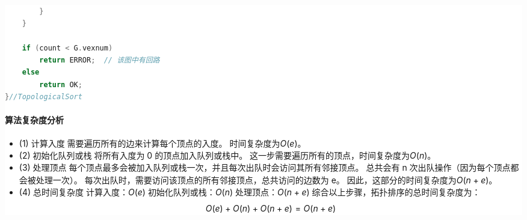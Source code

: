 ```c
        }
    }

    if (count < G.vexnum) 
    	return ERROR;  // 该图中有回路
    else
    	return OK;
}//TopologicalSort
```

#### **算法复杂度分析**

- (1) 计算入度
    需要遍历所有的边来计算每个顶点的入度。
    时间复杂度为$O(e)$。
- (2) 初始化队列或栈
    将所有入度为 0 的顶点加入队列或栈中。
    这一步需要遍历所有的顶点，时间复杂度为$O(n)$。
- (3) 处理顶点
    每个顶点最多会被加入队列或栈一次，并且每次出队时会访问其所有邻接顶点。
    总共会有 n 次出队操作（因为每个顶点都会被处理一次）。
    每次出队时，需要访问该顶点的所有邻接顶点，总共访问的边数为 e。
    因此，这部分的时间复杂度为$O(n+e)$。
- (4) 总时间复杂度
    计算入度：$O(e)$
    初始化队列或栈：$O(n)$
    处理顶点：$O(n+e)$
    综合以上步骤，拓扑排序的总时间复杂度为：
$$
O(e)+O(n)+O(n+e)=O(n+e)
$$



